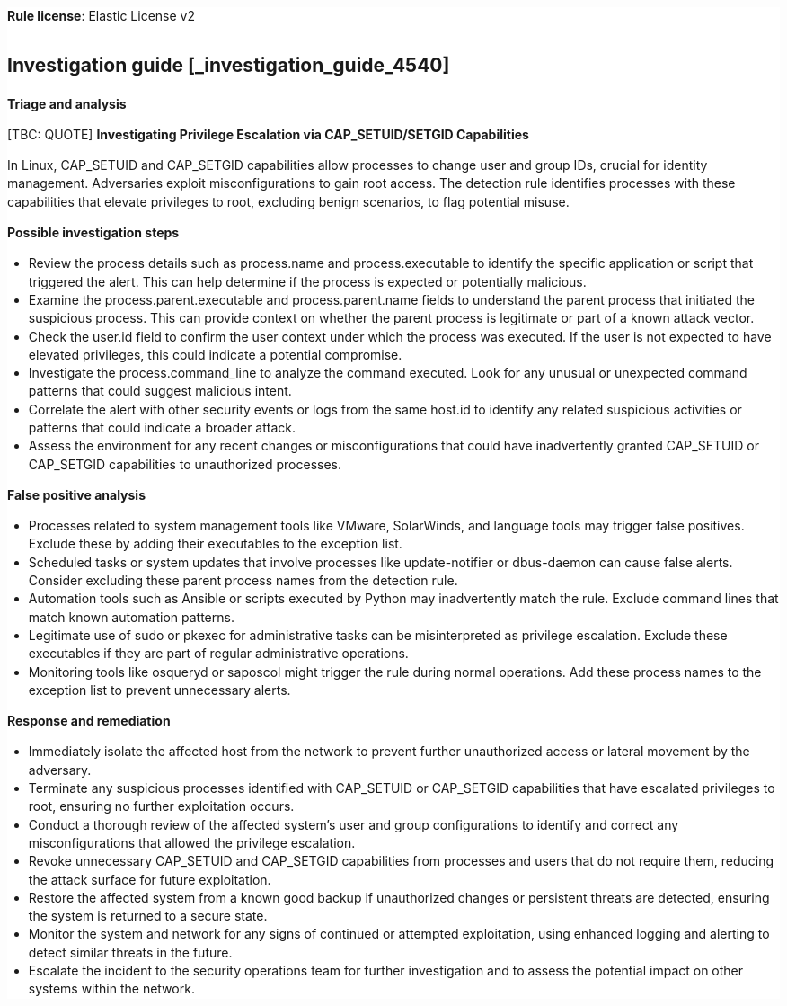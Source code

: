 **Rule license**: Elastic License v2

## Investigation guide [_investigation_guide_4540]

**Triage and analysis**

[TBC: QUOTE]
**Investigating Privilege Escalation via CAP_SETUID/SETGID Capabilities**

In Linux, CAP_SETUID and CAP_SETGID capabilities allow processes to change user and group IDs, crucial for identity management. Adversaries exploit misconfigurations to gain root access. The detection rule identifies processes with these capabilities that elevate privileges to root, excluding benign scenarios, to flag potential misuse.

**Possible investigation steps**

* Review the process details such as process.name and process.executable to identify the specific application or script that triggered the alert. This can help determine if the process is expected or potentially malicious.
* Examine the process.parent.executable and process.parent.name fields to understand the parent process that initiated the suspicious process. This can provide context on whether the parent process is legitimate or part of a known attack vector.
* Check the user.id field to confirm the user context under which the process was executed. If the user is not expected to have elevated privileges, this could indicate a potential compromise.
* Investigate the process.command_line to analyze the command executed. Look for any unusual or unexpected command patterns that could suggest malicious intent.
* Correlate the alert with other security events or logs from the same host.id to identify any related suspicious activities or patterns that could indicate a broader attack.
* Assess the environment for any recent changes or misconfigurations that could have inadvertently granted CAP_SETUID or CAP_SETGID capabilities to unauthorized processes.

**False positive analysis**

* Processes related to system management tools like VMware, SolarWinds, and language tools may trigger false positives. Exclude these by adding their executables to the exception list.
* Scheduled tasks or system updates that involve processes like update-notifier or dbus-daemon can cause false alerts. Consider excluding these parent process names from the detection rule.
* Automation tools such as Ansible or scripts executed by Python may inadvertently match the rule. Exclude command lines that match known automation patterns.
* Legitimate use of sudo or pkexec for administrative tasks can be misinterpreted as privilege escalation. Exclude these executables if they are part of regular administrative operations.
* Monitoring tools like osqueryd or saposcol might trigger the rule during normal operations. Add these process names to the exception list to prevent unnecessary alerts.

**Response and remediation**

* Immediately isolate the affected host from the network to prevent further unauthorized access or lateral movement by the adversary.
* Terminate any suspicious processes identified with CAP_SETUID or CAP_SETGID capabilities that have escalated privileges to root, ensuring no further exploitation occurs.
* Conduct a thorough review of the affected system’s user and group configurations to identify and correct any misconfigurations that allowed the privilege escalation.
* Revoke unnecessary CAP_SETUID and CAP_SETGID capabilities from processes and users that do not require them, reducing the attack surface for future exploitation.
* Restore the affected system from a known good backup if unauthorized changes or persistent threats are detected, ensuring the system is returned to a secure state.
* Monitor the system and network for any signs of continued or attempted exploitation, using enhanced logging and alerting to detect similar threats in the future.
* Escalate the incident to the security operations team for further investigation and to assess the potential impact on other systems within the network.
